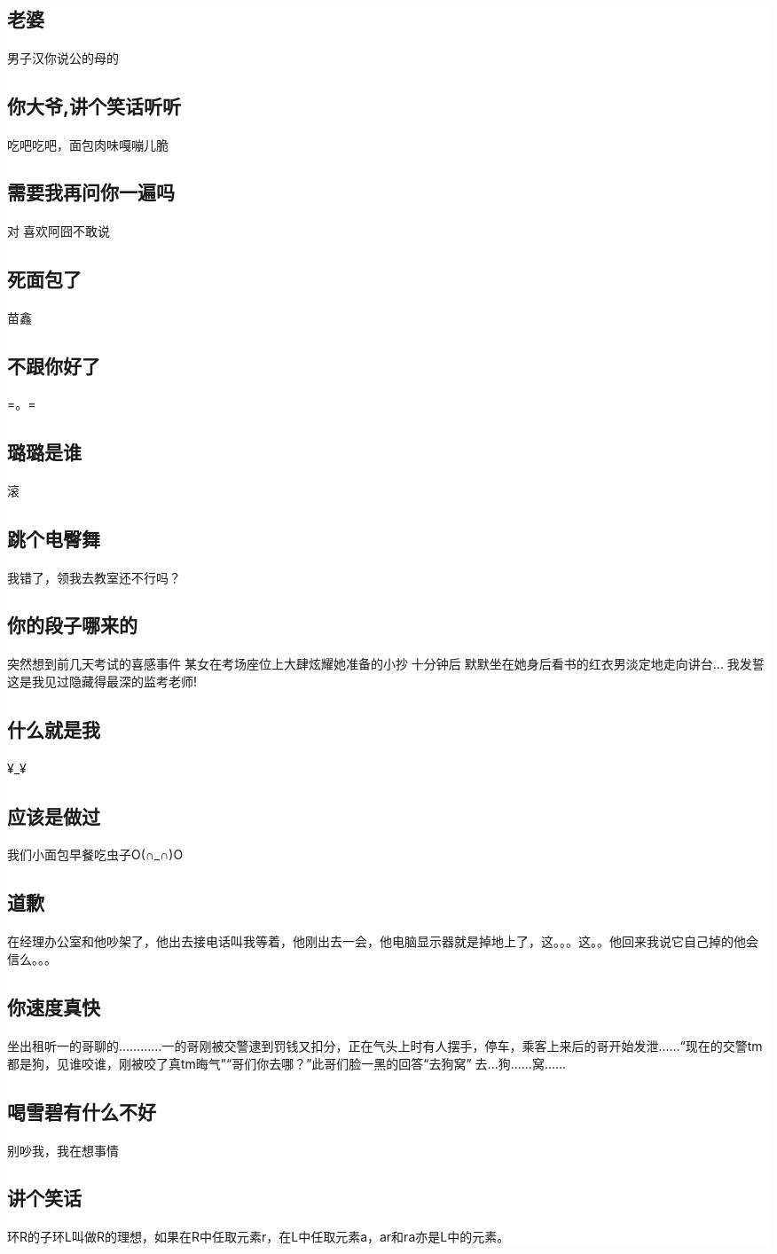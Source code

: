## 老婆
男子汉你说公的母的

## 你大爷,讲个笑话听听
吃吧吃吧，面包肉味嘎嘣儿脆

## 需要我再问你一遍吗
对 喜欢阿囧不敢说

## 死面包了
苗鑫

## 不跟你好了
=。=

## 璐璐是谁
滚

## 跳个电臀舞
我错了，领我去教室还不行吗？

## 你的段子哪来的
突然想到前几天考试的喜感事件 某女在考场座位上大肆炫耀她准备的小抄 十分钟后 默默坐在她身后看书的红衣男淡定地走向讲台...  我发誓这是我见过隐藏得最深的监考老师!

## 什么就是我
¥_¥

## 应该是做过
我们小面包早餐吃虫子O(∩_∩)O

## 道歉
在经理办公室和他吵架了，他出去接电话叫我等着，他刚出去一会，他电脑显示器就是掉地上了，这。。。这。。他回来我说它自己掉的他会信么。。。

## 你速度真快
坐出租听一的哥聊的…………一的哥刚被交警逮到罚钱又扣分，正在气头上时有人摆手，停车，乘客上来后的哥开始发泄……“现在的交警tm都是狗，见谁咬谁，刚被咬了真tm晦气”“哥们你去哪？”此哥们脸一黑的回答“去狗窝”   去...狗......窝......

## 喝雪碧有什么不好
别吵我，我在想事情

## 讲个笑话
环R的子环L叫做R的理想，如果在R中任取元素r，在L中任取元素a，ar和ra亦是L中的元素。
